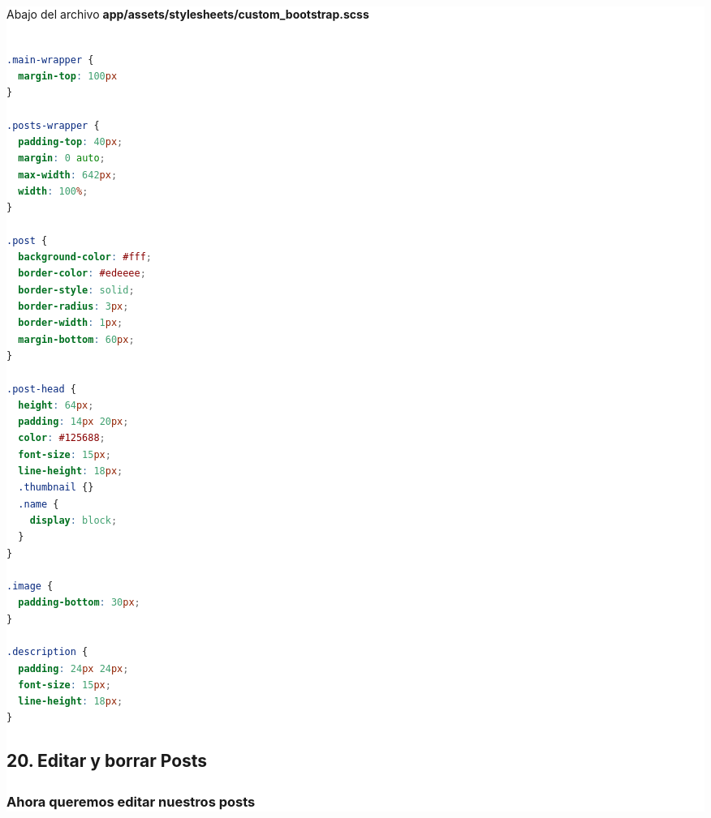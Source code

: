 Abajo del archivo **app/assets/stylesheets/custom_bootstrap.scss**

```css

.main-wrapper {
  margin-top: 100px
}

.posts-wrapper {
  padding-top: 40px;
  margin: 0 auto;
  max-width: 642px;
  width: 100%;
}

.post {
  background-color: #fff;
  border-color: #edeeee;
  border-style: solid;
  border-radius: 3px;
  border-width: 1px;
  margin-bottom: 60px;
}

.post-head {
  height: 64px;
  padding: 14px 20px;
  color: #125688;
  font-size: 15px;
  line-height: 18px;
  .thumbnail {}
  .name {
    display: block;
  }
}

.image {
  padding-bottom: 30px;
}

.description {
  padding: 24px 24px;
  font-size: 15px;
  line-height: 18px;
}
```



## 20. Editar y borrar Posts

### Ahora queremos editar nuestros posts
